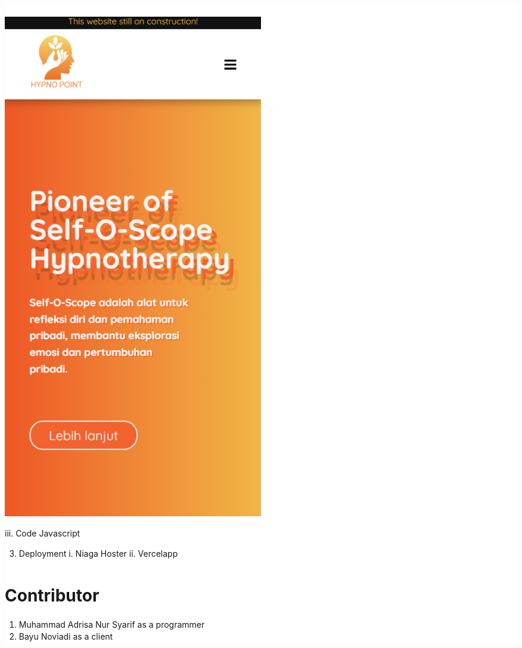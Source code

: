    <br/><img src="./asset/images/image-readme/3.png" width = "50%"/> <br/>

   iii. Code Javascript

3. Deployment
   i. Niaga Hoster
   ii. Vercelapp

# Contributor

1. Muhammad Adrisa Nur Syarif as a programmer
2. Bayu Noviadi as a client
